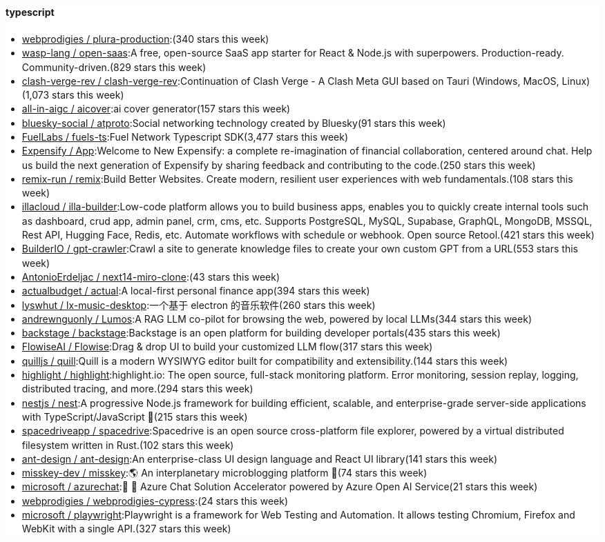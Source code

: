 #### typescript
* [webprodigies / plura-production](https://github.com/webprodigies/plura-production):(340 stars this week)
* [wasp-lang / open-saas](https://github.com/wasp-lang/open-saas):A free, open-source SaaS app starter for React & Node.js with superpowers. Production-ready. Community-driven.(829 stars this week)
* [clash-verge-rev / clash-verge-rev](https://github.com/clash-verge-rev/clash-verge-rev):Continuation of Clash Verge - A Clash Meta GUI based on Tauri (Windows, MacOS, Linux)(1,073 stars this week)
* [all-in-aigc / aicover](https://github.com/all-in-aigc/aicover):ai cover generator(157 stars this week)
* [bluesky-social / atproto](https://github.com/bluesky-social/atproto):Social networking technology created by Bluesky(91 stars this week)
* [FuelLabs / fuels-ts](https://github.com/FuelLabs/fuels-ts):Fuel Network Typescript SDK(3,477 stars this week)
* [Expensify / App](https://github.com/Expensify/App):Welcome to New Expensify: a complete re-imagination of financial collaboration, centered around chat. Help us build the next generation of Expensify by sharing feedback and contributing to the code.(250 stars this week)
* [remix-run / remix](https://github.com/remix-run/remix):Build Better Websites. Create modern, resilient user experiences with web fundamentals.(108 stars this week)
* [illacloud / illa-builder](https://github.com/illacloud/illa-builder):Low-code platform allows you to build business apps, enables you to quickly create internal tools such as dashboard, crud app, admin panel, crm, cms, etc. Supports PostgreSQL, MySQL, Supabase, GraphQL, MongoDB, MSSQL, Rest API, Hugging Face, Redis, etc. Automate workflows with schedule or webhook. Open source Retool.(421 stars this week)
* [BuilderIO / gpt-crawler](https://github.com/BuilderIO/gpt-crawler):Crawl a site to generate knowledge files to create your own custom GPT from a URL(553 stars this week)
* [AntonioErdeljac / next14-miro-clone](https://github.com/AntonioErdeljac/next14-miro-clone):(43 stars this week)
* [actualbudget / actual](https://github.com/actualbudget/actual):A local-first personal finance app(394 stars this week)
* [lyswhut / lx-music-desktop](https://github.com/lyswhut/lx-music-desktop):一个基于 electron 的音乐软件(260 stars this week)
* [andrewnguonly / Lumos](https://github.com/andrewnguonly/Lumos):A RAG LLM co-pilot for browsing the web, powered by local LLMs(344 stars this week)
* [backstage / backstage](https://github.com/backstage/backstage):Backstage is an open platform for building developer portals(435 stars this week)
* [FlowiseAI / Flowise](https://github.com/FlowiseAI/Flowise):Drag & drop UI to build your customized LLM flow(317 stars this week)
* [quilljs / quill](https://github.com/quilljs/quill):Quill is a modern WYSIWYG editor built for compatibility and extensibility.(144 stars this week)
* [highlight / highlight](https://github.com/highlight/highlight):highlight.io: The open source, full-stack monitoring platform. Error monitoring, session replay, logging, distributed tracing, and more.(294 stars this week)
* [nestjs / nest](https://github.com/nestjs/nest):A progressive Node.js framework for building efficient, scalable, and enterprise-grade server-side applications with TypeScript/JavaScript 🚀(215 stars this week)
* [spacedriveapp / spacedrive](https://github.com/spacedriveapp/spacedrive):Spacedrive is an open source cross-platform file explorer, powered by a virtual distributed filesystem written in Rust.(102 stars this week)
* [ant-design / ant-design](https://github.com/ant-design/ant-design):An enterprise-class UI design language and React UI library(141 stars this week)
* [misskey-dev / misskey](https://github.com/misskey-dev/misskey):🌎 An interplanetary microblogging platform 🚀(74 stars this week)
* [microsoft / azurechat](https://github.com/microsoft/azurechat):🤖 💼 Azure Chat Solution Accelerator powered by Azure Open AI Service(21 stars this week)
* [webprodigies / webprodigies-cypress](https://github.com/webprodigies/webprodigies-cypress):(24 stars this week)
* [microsoft / playwright](https://github.com/microsoft/playwright):Playwright is a framework for Web Testing and Automation. It allows testing Chromium, Firefox and WebKit with a single API.(327 stars this week)
